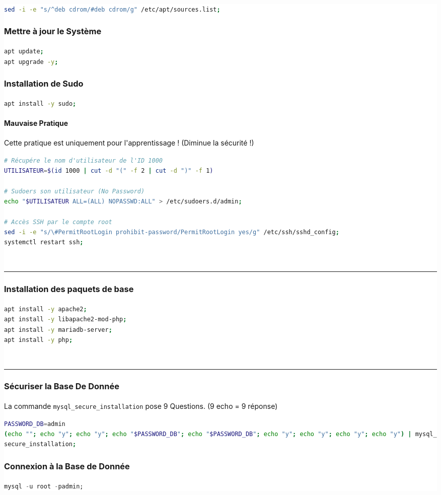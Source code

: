 ```bash
sed -i -e "s/^deb cdrom/#deb cdrom/g" /etc/apt/sources.list;
```

### Mettre à jour le Système
```bash
apt update;
apt upgrade -y;
```

### Installation de Sudo
```bash
apt install -y sudo;
```

#### Mauvaise Pratique
Cette pratique est uniquement pour l'apprentissage ! (Diminue la sécurité !)
```bash
# Récupére le nom d'utilisateur de l'ID 1000
UTILISATEUR=$(id 1000 | cut -d "(" -f 2 | cut -d ")" -f 1)

# Sudoers son utilisateur (No Password)
echo "$UTILISATEUR ALL=(ALL) NOPASSWD:ALL" > /etc/sudoers.d/admin;

# Accès SSH par le compte root
sed -i -e "s/\#PermitRootLogin prohibit-password/PermitRootLogin yes/g" /etc/ssh/sshd_config;
systemctl restart ssh;
```
<br />

----------------------------------------------------------------------------------------------------------------------------------------------------------------------------------------------------
### Installation des paquets de base
```bash
apt install -y apache2;
apt install -y libapache2-mod-php;
apt install -y mariadb-server;
apt install -y php;
```
<br />

----------------------------------------------------------------------------------------------------------------------------------------------------------------------------------------------------
### Sécuriser la Base De Donnée
La commande `mysql_secure_installation` pose 9 Questions. (9 echo = 9 réponse) 
```bash
PASSWORD_DB=admin
(echo ""; echo "y"; echo "y"; echo "$PASSWORD_DB"; echo "$PASSWORD_DB"; echo "y"; echo "y"; echo "y"; echo "y") | mysql_secure_installation;
```

### Connexion à la Base de Donnée
```sql
mysql -u root -padmin;
```
